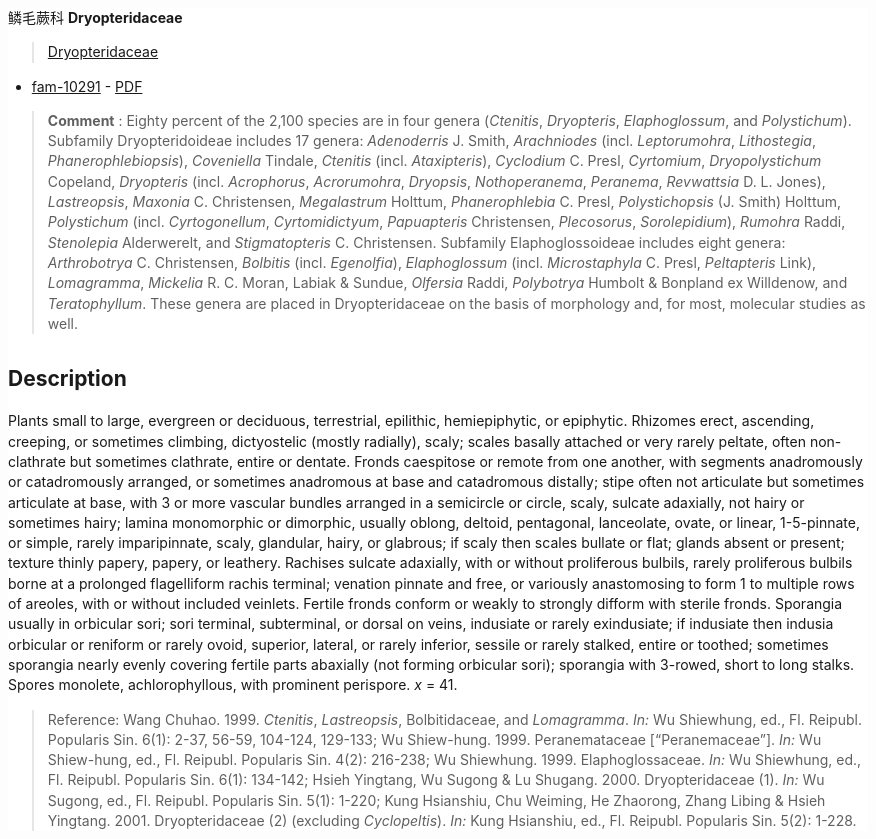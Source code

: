 鳞毛蕨科 **Dryopteridaceae**

> [Dryopteridaceae](http://www.iplant.cn/info/Dryopteridaceae?t=foc)
* [fam-10291](http://www.iplant.cn/foc/fam/10291) - [PDF](http://www.iplant.cn/foc/pdf/Dryopteridaceae.pdf)

> **Comment** : 
> Eighty percent of the 2,100 species are in four genera (*Ctenitis*, *Dryopteris*, *Elaphoglossum*, and *Polystichum*). Subfamily Dryopteridoideae includes 17 genera: *Adenoderris* J. Smith, *Arachniodes* (incl. *Leptorumohra*, *Lithostegia*, *Phanerophlebiopsis*), *Coveniella* Tindale, *Ctenitis* (incl. *Ataxipteris*), *Cyclodium* C. Presl, *Cyrtomium*, *Dryopolystichum* Copeland, *Dryopteris* (incl. *Acrophorus*, *Acrorumohra*, *Dryopsis*, *Nothoperanema*, *Peranema*, *Revwattsia* D. L. Jones), *Lastreopsis*, *Maxonia* C. Christensen, *Megalastrum* Holttum, *Phanerophlebia* C. Presl, *Polystichopsis* (J. Smith) Holttum, *Polystichum* (incl. *Cyrtogonellum*, *Cyrtomidictyum*, *Papuapteris* Christensen, *Plecosorus*, *Sorolepidium*), *Rumohra* Raddi, *Stenolepia* Alderwerelt, and *Stigmatopteris* C. Christensen. Subfamily Elaphoglossoideae includes eight genera: *Arthrobotrya* C. Christensen, *Bolbitis* (incl. *Egenolfia*), *Elaphoglossum* (incl. *Microstaphyla* C. Presl, *Peltapteris* Link), *Lomagramma*, *Mickelia* R. C. Moran, Labiak & Sundue, *Olfersia* Raddi, *Polybotrya* Humbolt & Bonpland ex Willdenow, and *Teratophyllum*. These genera are placed in Dryopteridaceae on the basis of morphology and, for most, molecular studies as well.

## Description

Plants small to large, evergreen or deciduous, terrestrial, epilithic, hemiepiphytic, or epiphytic. Rhizomes erect, ascending, creeping, or sometimes climbing, dictyostelic (mostly radially), scaly; scales basally attached or very rarely peltate, often non-clathrate but sometimes clathrate, entire or dentate. Fronds caespitose or remote from one another, with segments anadromously or catadromously arranged, or sometimes anadromous at base and catadromous distally; stipe often not articulate but sometimes articulate at base, with 3 or more vascular bundles arranged in a semicircle or circle, scaly, sulcate adaxially, not hairy or sometimes hairy; lamina monomorphic or dimorphic, usually oblong, deltoid, pentagonal, lanceolate, ovate, or linear, 1-5-pinnate, or simple, rarely imparipinnate, scaly, glandular, hairy, or glabrous; if scaly then scales bullate or flat; glands absent or present; texture thinly papery, papery, or leathery. Rachises sulcate adaxially, with or without proliferous bulbils, rarely proliferous bulbils borne at a prolonged flagelliform rachis terminal; venation pinnate and free, or variously anastomosing to form 1 to multiple rows of areoles, with or without included veinlets. Fertile fronds conform or weakly to strongly difform with sterile fronds. Sporangia usually in orbicular sori; sori terminal, subterminal, or dorsal on veins, indusiate or rarely exindusiate; if indusiate then indusia orbicular or reniform or rarely ovoid, superior, lateral, or rarely inferior, sessile or rarely stalked, entire or toothed; sometimes sporangia nearly evenly covering fertile parts abaxially (not forming orbicular sori); sporangia with 3-rowed, short to long stalks. Spores monolete, achlorophyllous, with prominent perispore. *x* = 41.




> Reference: 
> Wang Chuhao. 1999. *Ctenitis*, *Lastreopsis*, Bolbitidaceae, and *Lomagramma*. *In:* Wu Shiewhung, ed., Fl. Reipubl. Popularis Sin. 6(1): 2-37, 56-59, 104-124, 129-133; Wu Shiew-hung. 1999. Peranemataceae [“Peranemaceae”]. *In:* Wu Shiew-hung, ed., Fl. Reipubl. Popularis Sin. 4(2): 216-238; Wu Shiewhung. 1999. Elaphoglossaceae. *In:* Wu Shiewhung, ed., Fl. Reipubl. Popularis Sin. 6(1): 134-142; Hsieh Yingtang, Wu Sugong & Lu Shugang. 2000. Dryopteridaceae (1). *In:* Wu Sugong, ed., Fl. Reipubl. Popularis Sin. 5(1): 1-220; Kung Hsianshiu, Chu Weiming, He Zhaorong, Zhang Libing & Hsieh Yingtang. 2001. Dryopteridaceae (2) (excluding *Cyclopeltis*). *In:* Kung Hsianshiu, ed., Fl. Reipubl. Popularis Sin. 5(2): 1-228.
